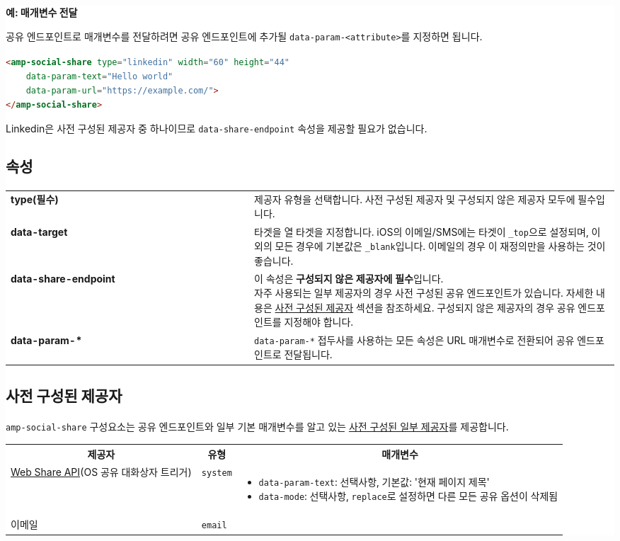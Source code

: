 **예: 매개변수 전달**

공유 엔드포인트로 매개변수를 전달하려면 공유 엔드포인트에 추가될 `data-param-<attribute>`를 지정하면 됩니다.
```html
<amp-social-share type="linkedin" width="60" height="44"
    data-param-text="Hello world"
    data-param-url="https://example.com/">
</amp-social-share>
```

Linkedin은 사전 구성된 제공자 중 하나이므로 `data-share-endpoint` 속성을 제공할 필요가 없습니다.

## 속성 <a name="attributes"></a>

<table>
  <tr>
    <td width="40%"><strong>type(필수)</strong></td>
    <td>제공자 유형을 선택합니다. 사전 구성된 제공자 및 구성되지 않은 제공자 모두에 필수입니다.</td>
  </tr>
  <tr>
    <td width="40%"><strong>data-target</strong></td>
    <td>타겟을 열 타겟을 지정합니다. iOS의 이메일/SMS에는 타겟이 <code>&#95;top</code>으로 설정되며, 이외의 모든 경우에 기본값은 <code>&#95;blank</code>입니다.
        이메일의 경우 이 재정의만을 사용하는 것이 좋습니다.</td>
    </tr>
    <tr>
      <td width="40%"><strong>data-share-endpoint</strong></td>
      <td>이 속성은 <strong>구성되지 않은 제공자에 필수</strong>입니다.
        <br>
          자주 사용되는 일부 제공자의 경우 사전 구성된 공유 엔드포인트가 있습니다. 자세한 내용은 <a href="#pre-configured-providers">사전 구성된 제공자</a> 섹션을 참조하세요. 구성되지 않은 제공자의 경우 공유 엔드포인트를 지정해야 합니다.</td>
        </tr>
        <tr>
          <td width="40%"><strong>data-param-*</strong></td>
          <td><code>data-param-*</code> 접두사를 사용하는 모든 속성은 URL 매개변수로 전환되어 공유 엔드포인트로 전달됩니다.</td>
        </tr>
      </table>

## 사전 구성된 제공자 <a name="pre-configured-providers"></a>

`amp-social-share` 구성요소는 공유 엔드포인트와 일부 기본 매개변수를 알고 있는 [사전 구성된 일부 제공자](0.1/amp-social-share-config.js)를 제공합니다.

<table>
  <tr>
    <th class="col-twenty">제공자</th>
    <th class="col-twenty">유형</th>
    <th>매개변수</th>
  </tr>
  <tr>
    <td><a href="https://developers.google.com/web/updates/2016/10/navigator-share">Web Share API</a>(OS 공유 대화상자 트리거)</td>
    <td><code>system</code></td>
    <td>
      <ul>
        <li><code>data-param-text</code>: 선택사항, 기본값: '현재 페이지 제목'</li>
        <li><code>data-mode</code>: 선택사항, <code>replace</code>로 설정하면 다른 모든 공유 옵션이 삭제됨</li>
      </ul>
    </td>
  </tr>
  <tr>
    <td>이메일</td>
    <td><code>email</code></td>
    <td>
      <ul>